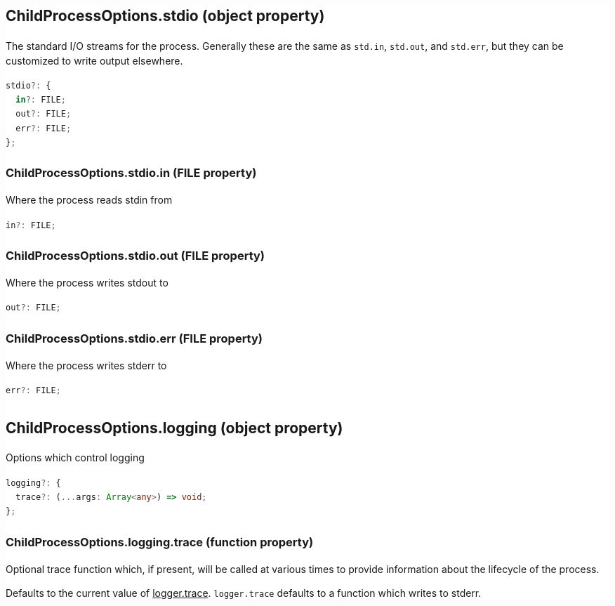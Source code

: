 ## ChildProcessOptions.stdio (object property)

The standard I/O streams for the process. Generally these are the same as
`std.in`, `std.out`, and `std.err`, but they can be customized to write
output elsewhere.

```ts
stdio?: {
  in?: FILE;
  out?: FILE;
  err?: FILE;
};
```

### ChildProcessOptions.stdio.in (FILE property)

Where the process reads stdin from

```ts
in?: FILE;
```

### ChildProcessOptions.stdio.out (FILE property)

Where the process writes stdout to

```ts
out?: FILE;
```

### ChildProcessOptions.stdio.err (FILE property)

Where the process writes stderr to

```ts
err?: FILE;
```

## ChildProcessOptions.logging (object property)

Options which control logging

```ts
logging?: {
  trace?: (...args: Array<any>) => void;
};
```

### ChildProcessOptions.logging.trace (function property)

Optional trace function which, if present, will be called at various
times to provide information about the lifecycle of the process.

Defaults to the current value of [logger.trace](/meta/generated-docs/logger.md#loggertrace-function-property). `logger.trace`
defaults to a function which writes to stderr.
